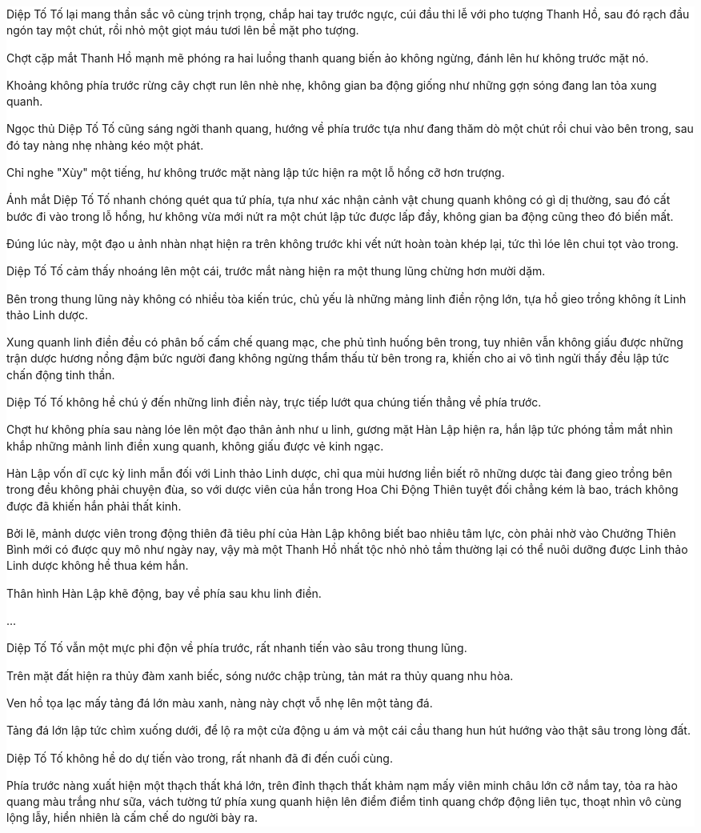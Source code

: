 Diệp Tố Tố lại mang thần sắc vô cùng trịnh trọng, chắp hai tay trước ngực, cúi đầu thi lễ với pho tượng Thanh Hồ, sau đó rạch đầu ngón tay một chút, rồi nhỏ một giọt máu tươi lên bề mặt pho tượng.

Chợt cặp mắt Thanh Hồ mạnh mẽ phóng ra hai luồng thanh quang biến ảo không ngừng, đánh lên hư không trước mặt nó.

Khoảng không phía trước rừng cây chợt run lên nhè nhẹ, không gian ba động giống như những gợn sóng đang lan tỏa xung quanh.

Ngọc thủ Diệp Tố Tố cũng sáng ngời thanh quang, hướng về phía trước tựa như đang thăm dò một chút rồi chui vào bên trong, sau đó tay nàng nhẹ nhàng kéo một phát.

Chỉ nghe "Xùy" một tiếng, hư không trước mặt nàng lập tức hiện ra một lỗ hổng cỡ hơn trượng.

Ánh mắt Diệp Tố Tố nhanh chóng quét qua tứ phía, tựa như xác nhận cảnh vật chung quanh không có gì dị thường, sau đó cất bước đi vào trong lỗ hổng, hư không vừa mới nứt ra một chút lập tức được lấp đầy, không gian ba động cũng theo đó biến mất.

Đúng lúc này, một đạo u ảnh nhàn nhạt hiện ra trên không trước khi vết nứt hoàn toàn khép lại, tức thì lóe lên chui tọt vào trong.

Diệp Tố Tố cảm thấy nhoáng lên một cái, trước mắt nàng hiện ra một thung lũng chừng hơn mười dặm.

Bên trong thung lũng này không có nhiều tòa kiến trúc, chủ yếu là những mảng linh điền rộng lớn, tựa hồ gieo trồng không ít Linh thảo Linh dược.

Xung quanh linh điền đều có phân bố cấm chế quang mạc, che phủ tình huống bên trong, tuy nhiên vẫn không giấu được những trận dược hương nồng đậm bức người đang không ngừng thẩm thấu từ bên trong ra, khiến cho ai vô tình ngửi thấy đều lập tức chấn động tinh thần.

Diệp Tố Tố không hề chú ý đến những linh điền này, trực tiếp lướt qua chúng tiến thẳng về phía trước.

Chợt hư không phía sau nàng lóe lên một đạo thân ảnh như u linh, gương mặt Hàn Lập hiện ra, hắn lập tức phóng tầm mắt nhìn khắp những mảnh linh điền xung quanh, không giấu được vẻ kinh ngạc.

Hàn Lập vốn dĩ cực kỳ linh mẫn đối với Linh thảo Linh dược, chỉ qua mùi hương liền biết rõ những dược tài đang gieo trồng bên trong đều không phải chuyện đùa, so với dược viên của hắn trong Hoa Chi Động Thiên tuyệt đối chẳng kém là bao, trách không được đã khiến hắn phải thất kinh.

Bởi lẽ, mảnh dược viên trong động thiên đã tiêu phí của Hàn Lập không biết bao nhiêu tâm lực, còn phải nhờ vào Chưởng Thiên Bình mới có được quy mô như ngày nay, vậy mà một Thanh Hồ nhất tộc nhỏ nhỏ tầm thường lại có thể nuôi dưỡng được Linh thảo Linh dược không hề thua kém hắn.

Thân hình Hàn Lập khẽ động, bay về phía sau khu linh điền.

...

Diệp Tố Tố vẫn một mực phi độn về phía trước, rất nhanh tiến vào sâu trong thung lũng.

Trên mặt đất hiện ra thủy đàm xanh biếc, sóng nước chập trùng, tản mát ra thủy quang nhu hòa.

Ven hồ tọa lạc mấy tảng đá lớn màu xanh, nàng này chợt vỗ nhẹ lên một tảng đá.

Tảng đá lớn lập tức chìm xuống dưới, để lộ ra một cửa động u ám và một cái cầu thang hun hút hướng vào thật sâu trong lòng đất.

Diệp Tố Tố không hề do dự tiến vào trong, rất nhanh đã đi đến cuối cùng.

Phía trước nàng xuất hiện một thạch thất khá lớn, trên đỉnh thạch thất khảm nạm mấy viên minh châu lớn cỡ nắm tay, tỏa ra hào quang màu trắng như sữa, vách tường tứ phía xung quanh hiện lên điểm điểm tinh quang chớp động liên tục, thoạt nhìn vô cùng lộng lẫy, hiển nhiên là cấm chế do người bày ra.
